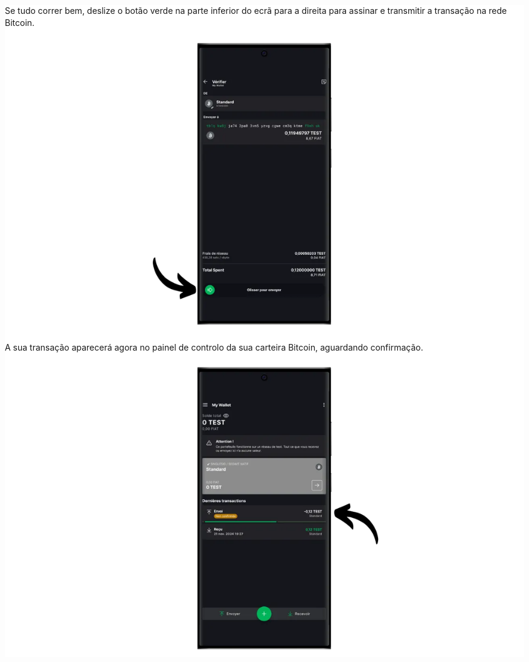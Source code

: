 Se tudo correr bem, deslize o botão verde na parte inferior do ecrã para a direita para assinar e transmitir a transação na rede Bitcoin.

![GREEN](assets/fr/37.webp)

A sua transação aparecerá agora no painel de controlo da sua carteira Bitcoin, aguardando confirmação.

![GREEN](assets/fr/38.webp)
